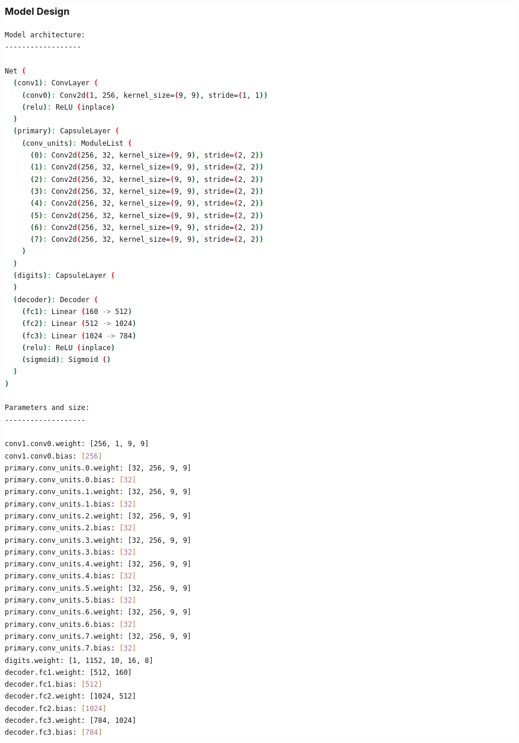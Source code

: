 ### Model Design

```bash
Model architecture:
------------------

Net (
  (conv1): ConvLayer (
    (conv0): Conv2d(1, 256, kernel_size=(9, 9), stride=(1, 1))
    (relu): ReLU (inplace)
  )
  (primary): CapsuleLayer (
    (conv_units): ModuleList (
      (0): Conv2d(256, 32, kernel_size=(9, 9), stride=(2, 2))
      (1): Conv2d(256, 32, kernel_size=(9, 9), stride=(2, 2))
      (2): Conv2d(256, 32, kernel_size=(9, 9), stride=(2, 2))
      (3): Conv2d(256, 32, kernel_size=(9, 9), stride=(2, 2))
      (4): Conv2d(256, 32, kernel_size=(9, 9), stride=(2, 2))
      (5): Conv2d(256, 32, kernel_size=(9, 9), stride=(2, 2))
      (6): Conv2d(256, 32, kernel_size=(9, 9), stride=(2, 2))
      (7): Conv2d(256, 32, kernel_size=(9, 9), stride=(2, 2))
    )
  )
  (digits): CapsuleLayer (
  )
  (decoder): Decoder (
    (fc1): Linear (160 -> 512)
    (fc2): Linear (512 -> 1024)
    (fc3): Linear (1024 -> 784)
    (relu): ReLU (inplace)
    (sigmoid): Sigmoid ()
  )
)

Parameters and size:
-------------------

conv1.conv0.weight: [256, 1, 9, 9]
conv1.conv0.bias: [256]
primary.conv_units.0.weight: [32, 256, 9, 9]
primary.conv_units.0.bias: [32]
primary.conv_units.1.weight: [32, 256, 9, 9]
primary.conv_units.1.bias: [32]
primary.conv_units.2.weight: [32, 256, 9, 9]
primary.conv_units.2.bias: [32]
primary.conv_units.3.weight: [32, 256, 9, 9]
primary.conv_units.3.bias: [32]
primary.conv_units.4.weight: [32, 256, 9, 9]
primary.conv_units.4.bias: [32]
primary.conv_units.5.weight: [32, 256, 9, 9]
primary.conv_units.5.bias: [32]
primary.conv_units.6.weight: [32, 256, 9, 9]
primary.conv_units.6.bias: [32]
primary.conv_units.7.weight: [32, 256, 9, 9]
primary.conv_units.7.bias: [32]
digits.weight: [1, 1152, 10, 16, 8]
decoder.fc1.weight: [512, 160]
decoder.fc1.bias: [512]
decoder.fc2.weight: [1024, 512]
decoder.fc2.bias: [1024]
decoder.fc3.weight: [784, 1024]
decoder.fc3.bias: [784]

```